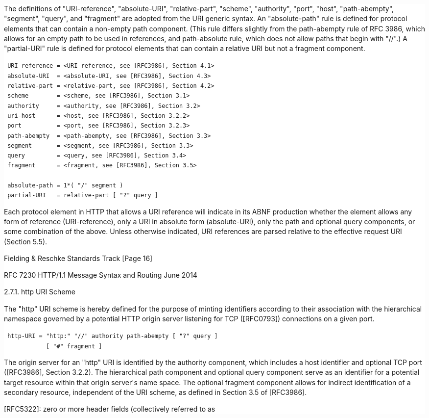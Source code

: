    The definitions of "URI-reference", "absolute-URI", "relative-part",
   "scheme", "authority", "port", "host", "path-abempty", "segment",
   "query", and "fragment" are adopted from the URI generic syntax.  An
   "absolute-path" rule is defined for protocol elements that can
   contain a non-empty path component.  (This rule differs slightly from
   the path-abempty rule of RFC 3986, which allows for an empty path to
   be used in references, and path-absolute rule, which does not allow
   paths that begin with "//".)  A "partial-URI" rule is defined for
   protocol elements that can contain a relative URI but not a fragment
   component.

     URI-reference = <URI-reference, see [RFC3986], Section 4.1>
     absolute-URI  = <absolute-URI, see [RFC3986], Section 4.3>
     relative-part = <relative-part, see [RFC3986], Section 4.2>
     scheme        = <scheme, see [RFC3986], Section 3.1>
     authority     = <authority, see [RFC3986], Section 3.2>
     uri-host      = <host, see [RFC3986], Section 3.2.2>
     port          = <port, see [RFC3986], Section 3.2.3>
     path-abempty  = <path-abempty, see [RFC3986], Section 3.3>
     segment       = <segment, see [RFC3986], Section 3.3>
     query         = <query, see [RFC3986], Section 3.4>
     fragment      = <fragment, see [RFC3986], Section 3.5>

     absolute-path = 1*( "/" segment )
     partial-URI   = relative-part [ "?" query ]

   Each protocol element in HTTP that allows a URI reference will
   indicate in its ABNF production whether the element allows any form
   of reference (URI-reference), only a URI in absolute form
   (absolute-URI), only the path and optional query components, or some
   combination of the above.  Unless otherwise indicated, URI references
   are parsed relative to the effective request URI (Section 5.5).







Fielding & Reschke           Standards Track                   [Page 16]
 
RFC 7230           HTTP/1.1 Message Syntax and Routing         June 2014


2.7.1.  http URI Scheme

   The "http" URI scheme is hereby defined for the purpose of minting
   identifiers according to their association with the hierarchical
   namespace governed by a potential HTTP origin server listening for
   TCP ([RFC0793]) connections on a given port.

     http-URI = "http:" "//" authority path-abempty [ "?" query ]
                [ "#" fragment ]

   The origin server for an "http" URI is identified by the authority
   component, which includes a host identifier and optional TCP port
   ([RFC3986], Section 3.2.2).  The hierarchical path component and
   optional query component serve as an identifier for a potential
   target resource within that origin server's name space.  The optional
   fragment component allows for indirect identification of a secondary
   resource, independent of the URI scheme, as defined in Section 3.5 of
   [RFC3986].


   [RFC5322]: zero or more header fields (collectively referred to as